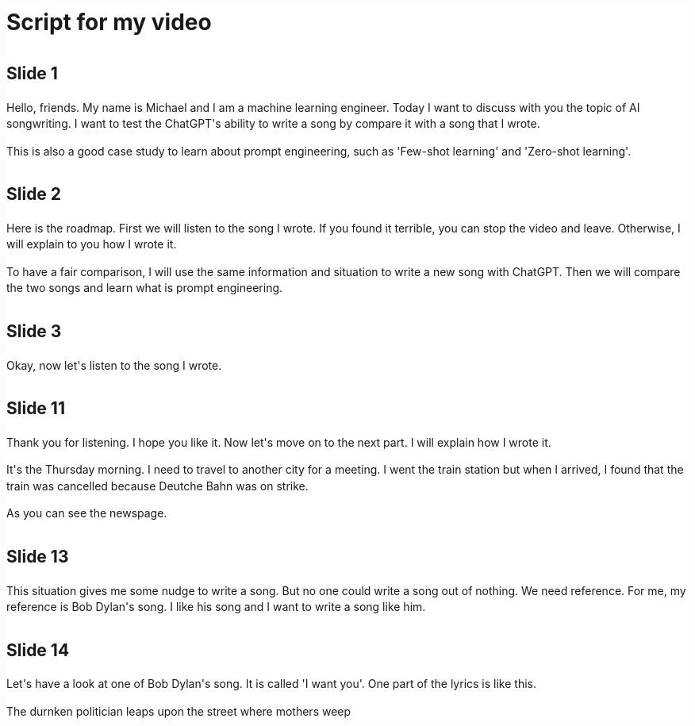 # Script for my video

## Slide 1

Hello, friends. My name is Michael and I am a machine learning engineer. Today I want to discuss with you the topic of AI songwriting. I want to test 
the ChatGPT's ability to write a song by compare it with a song that I wrote.

This is also a good case study to learn about prompt engineering, such as 'Few-shot learning' and 'Zero-shot learning'.


## Slide 2

Here is the roadmap. First we will listen to the song I wrote. If you found
it terrible, you can stop the video and leave. Otherwise, I will
explain to you how I wrote it.

To have a fair comparison, I will use the same information and situation to
write a new song with ChatGPT. Then we will compare the two songs and learn
what is prompt engineering.


## Slide 3

Okay, now let's listen to the song I wrote. 


## Slide 11

Thank you for listening. I hope you like it. Now let's move on to the next
part. I will explain how I wrote it.

It's the Thursday morning. I need to travel to another city for a meeting. I
went the train station but when I arrived, I found that the train was
cancelled because Deutche Bahn was on strike.

As you can see the newspage. 


## Slide 13

This situation gives me some nudge to write a song. But no one could
write a song out of nothing. We need reference. For me, my reference is
Bob Dylan's song. I like his song and I want to write a song like him.


## Slide 14

Let's have a look at one of Bob Dylan's song. It is called 'I want you'.
One part of the lyrics is like this.

The durnken politician leaps
upon the street where mothers weep
